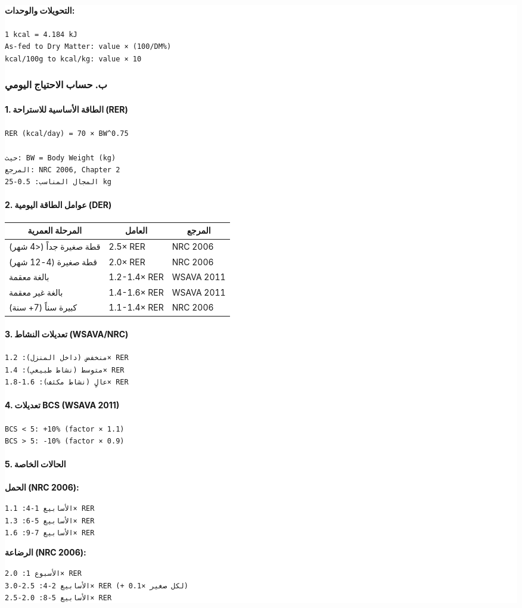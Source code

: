 #### التحويلات والوحدات:
```
1 kcal = 4.184 kJ
As-fed to Dry Matter: value × (100/DM%)
kcal/100g to kcal/kg: value × 10
```

### ب. حساب الاحتياج اليومي

#### 1. الطاقة الأساسية للاستراحة (RER)
```
RER (kcal/day) = 70 × BW^0.75

حيث: BW = Body Weight (kg)
المرجع: NRC 2006, Chapter 2
المجال المناسب: 0.5-25 kg
```

#### 2. عوامل الطاقة اليومية (DER)

| المرحلة العمرية | العامل | المرجع |
|---|---|---|
| قطة صغيرة جداً (<4 شهر) | 2.5× RER | NRC 2006 |
| قطة صغيرة (4-12 شهر) | 2.0× RER | NRC 2006 |
| بالغة معقمة | 1.2-1.4× RER | WSAVA 2011 |
| بالغة غير معقمة | 1.4-1.6× RER | WSAVA 2011 |
| كبيرة سناً (7+ سنة) | 1.1-1.4× RER | NRC 2006 |

#### 3. تعديلات النشاط (WSAVA/NRC)
```
منخفض (داخل المنزل): 1.2× RER
متوسط (نشاط طبيعي): 1.4× RER  
عالٍ (نشاط مكثف): 1.6-1.8× RER
```

#### 4. تعديلات BCS (WSAVA 2011)
```
BCS < 5: +10% (factor × 1.1)
BCS > 5: -10% (factor × 0.9)
```

#### 5. الحالات الخاصة

**الحمل (NRC 2006):**
```
الأسابيع 1-4: 1.1× RER
الأسابيع 5-6: 1.3× RER
الأسابيع 7-9: 1.6× RER
```

**الرضاعة (NRC 2006):**
```
الأسبوع 1: 2.0× RER
الأسابيع 2-4: 2.5-3.0× RER (+ 0.1× لكل صغير)
الأسابيع 5-8: 2.0-2.5× RER
```

